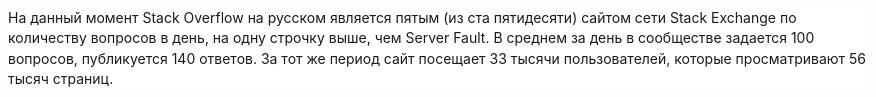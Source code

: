 На данный момент Stack Overflow на русском является пятым (из ста пятидесяти) сайтом сети Stack Exchange по количеству вопросов в день, на одну строчку выше, чем Server Fault. В среднем за день в сообществе задается 100 вопросов, публикуется 140 ответов. За тот же период сайт посещает 33 тысячи пользователей, которые просматривают 56 тысяч страниц.
